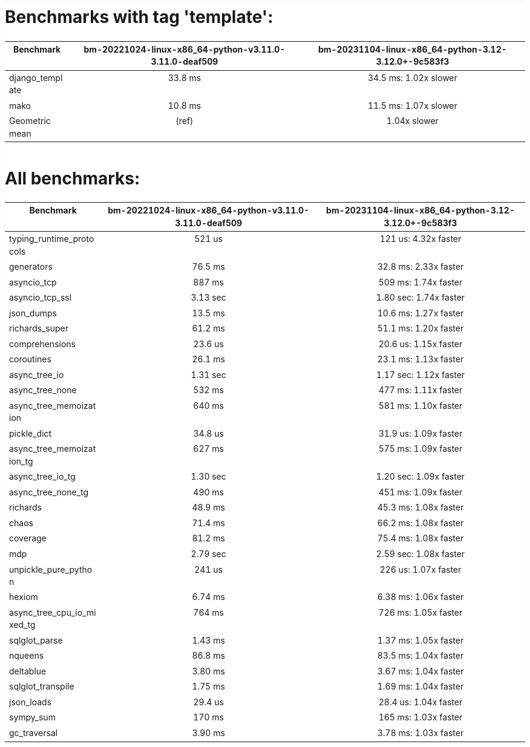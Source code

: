 Benchmarks with tag 'template':
===============================

| Benchmark       | bm-20221024-linux-x86_64-python-v3.11.0-3.11.0-deaf509 | bm-20231104-linux-x86_64-python-3.12-3.12.0+-9c583f3 |
|-----------------|:------------------------------------------------------:|:----------------------------------------------------:|
| django_template | 33.8 ms                                                | 34.5 ms: 1.02x slower                                |
| mako            | 10.8 ms                                                | 11.5 ms: 1.07x slower                                |
| Geometric mean  | (ref)                                                  | 1.04x slower                                         |

All benchmarks:
===============

| Benchmark                  | bm-20221024-linux-x86_64-python-v3.11.0-3.11.0-deaf509 | bm-20231104-linux-x86_64-python-3.12-3.12.0+-9c583f3 |
|----------------------------|:------------------------------------------------------:|:----------------------------------------------------:|
| typing_runtime_protocols   | 521 us                                                 | 121 us: 4.32x faster                                 |
| generators                 | 76.5 ms                                                | 32.8 ms: 2.33x faster                                |
| asyncio_tcp                | 887 ms                                                 | 509 ms: 1.74x faster                                 |
| asyncio_tcp_ssl            | 3.13 sec                                               | 1.80 sec: 1.74x faster                               |
| json_dumps                 | 13.5 ms                                                | 10.6 ms: 1.27x faster                                |
| richards_super             | 61.2 ms                                                | 51.1 ms: 1.20x faster                                |
| comprehensions             | 23.6 us                                                | 20.6 us: 1.15x faster                                |
| coroutines                 | 26.1 ms                                                | 23.1 ms: 1.13x faster                                |
| async_tree_io              | 1.31 sec                                               | 1.17 sec: 1.12x faster                               |
| async_tree_none            | 532 ms                                                 | 477 ms: 1.11x faster                                 |
| async_tree_memoization     | 640 ms                                                 | 581 ms: 1.10x faster                                 |
| pickle_dict                | 34.8 us                                                | 31.9 us: 1.09x faster                                |
| async_tree_memoization_tg  | 627 ms                                                 | 575 ms: 1.09x faster                                 |
| async_tree_io_tg           | 1.30 sec                                               | 1.20 sec: 1.09x faster                               |
| async_tree_none_tg         | 490 ms                                                 | 451 ms: 1.09x faster                                 |
| richards                   | 48.9 ms                                                | 45.3 ms: 1.08x faster                                |
| chaos                      | 71.4 ms                                                | 66.2 ms: 1.08x faster                                |
| coverage                   | 81.2 ms                                                | 75.4 ms: 1.08x faster                                |
| mdp                        | 2.79 sec                                               | 2.59 sec: 1.08x faster                               |
| unpickle_pure_python       | 241 us                                                 | 226 us: 1.07x faster                                 |
| hexiom                     | 6.74 ms                                                | 6.38 ms: 1.06x faster                                |
| async_tree_cpu_io_mixed_tg | 764 ms                                                 | 726 ms: 1.05x faster                                 |
| sqlglot_parse              | 1.43 ms                                                | 1.37 ms: 1.05x faster                                |
| nqueens                    | 86.8 ms                                                | 83.5 ms: 1.04x faster                                |
| deltablue                  | 3.80 ms                                                | 3.67 ms: 1.04x faster                                |
| sqlglot_transpile          | 1.75 ms                                                | 1.69 ms: 1.04x faster                                |
| json_loads                 | 29.4 us                                                | 28.4 us: 1.04x faster                                |
| sympy_sum                  | 170 ms                                                 | 165 ms: 1.03x faster                                 |
| gc_traversal               | 3.90 ms                                                | 3.78 ms: 1.03x faster                                |